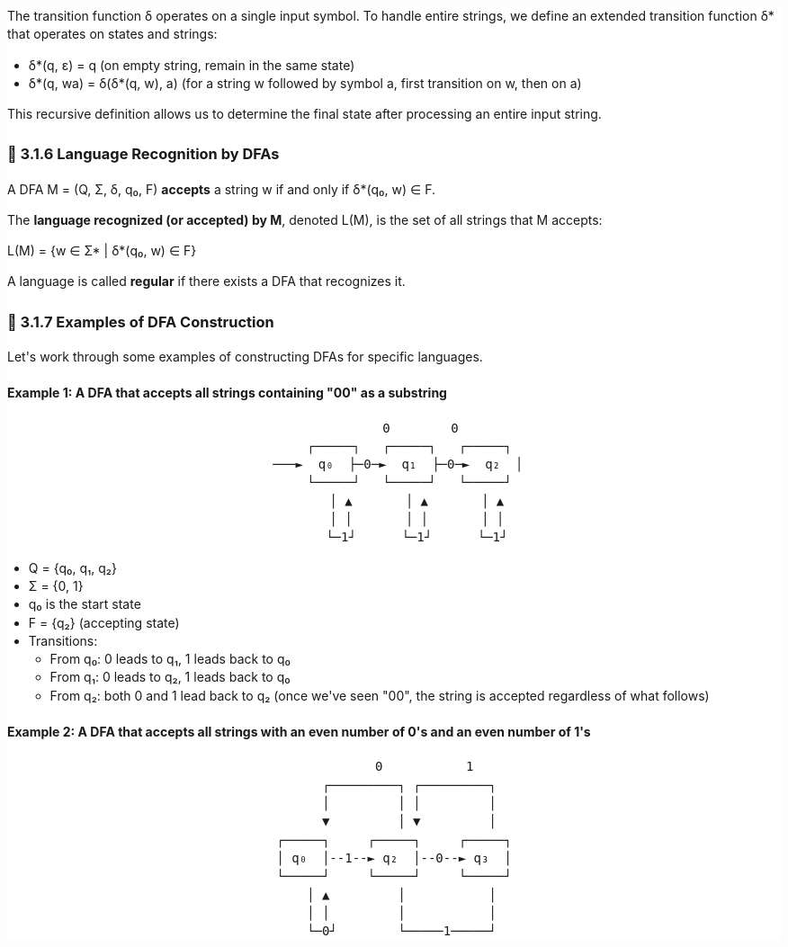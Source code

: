 The transition function δ operates on a single input symbol. To handle entire strings, we define an extended transition function δ* that operates on states and strings:

- δ*(q, ε) = q (on empty string, remain in the same state)
- δ*(q, wa) = δ(δ*(q, w), a) (for a string w followed by symbol a, first transition on w, then on a)

This recursive definition allows us to determine the final state after processing an entire input string.

### 📌 3.1.6 Language Recognition by DFAs

A DFA M = (Q, Σ, δ, q₀, F) **accepts** a string w if and only if δ*(q₀, w) ∈ F.

The **language recognized (or accepted) by M**, denoted L(M), is the set of all strings that M accepts:

L(M) = {w ∈ Σ* | δ*(q₀, w) ∈ F}

A language is called **regular** if there exists a DFA that recognizes it.

### 📌 3.1.7 Examples of DFA Construction

Let's work through some examples of constructing DFAs for specific languages.

#### Example 1: A DFA that accepts all strings containing "00" as a substring

<div align="center">
<pre>
       0        0
    ┌─────┐   ┌─────┐   ┌─────┐
 ───►  q₀  ├─0─►  q₁  ├─0─►  q₂  │
    └─────┘   └─────┘   └─────┘
      │ ▲       │ ▲       │ ▲
      │ │       │ │       │ │
      └─1┘      └─1┘      └─1┘
</pre>
</div>

- Q = {q₀, q₁, q₂}
- Σ = {0, 1}
- q₀ is the start state
- F = {q₂} (accepting state)
- Transitions:
  - From q₀: 0 leads to q₁, 1 leads back to q₀
  - From q₁: 0 leads to q₂, 1 leads back to q₀
  - From q₂: both 0 and 1 lead back to q₂ (once we've seen "00", the string is accepted regardless of what follows)

#### Example 2: A DFA that accepts all strings with an even number of 0's and an even number of 1's

<div align="center">
<pre>
        0           1
    ┌─────────┐ ┌─────────┐
    │         │ │         │
    ▼         │ ▼         │
┌─────┐     ┌─────┐     ┌─────┐
│ q₀  │--1--► q₂  │--0--► q₃  │
└─────┘     └─────┘     └─────┘
  │ ▲         │           │
  │ │         │           │
  └─0┘        └─────1─────┘
</pre>
</div>
